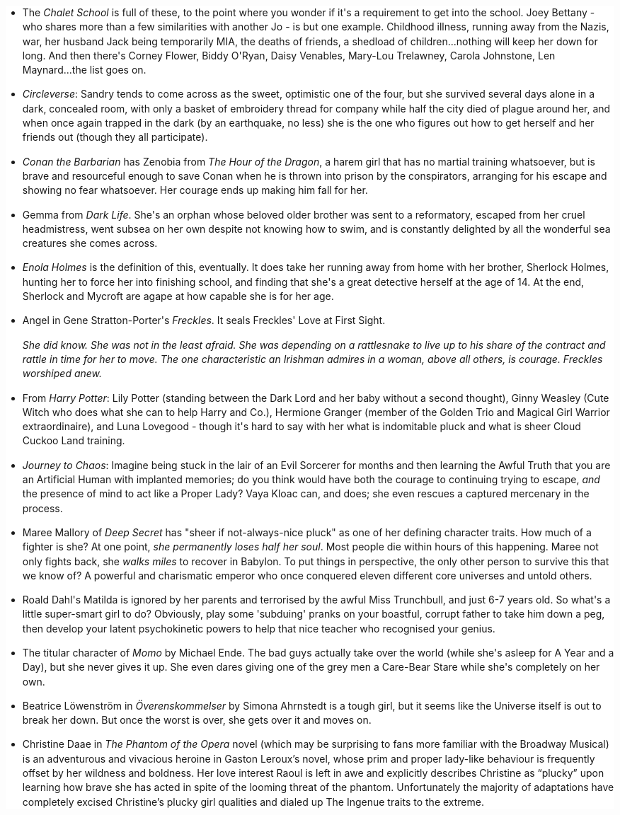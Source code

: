-   The _Chalet School_ is full of these, to the point where you wonder if it's a requirement to get into the school. Joey Bettany - who shares more than a few similarities with another Jo - is but one example. Childhood illness, running away from the Nazis, war, her husband Jack being temporarily MIA, the deaths of friends, a shedload of children...nothing will keep her down for long. And then there's Corney Flower, Biddy O'Ryan, Daisy Venables, Mary-Lou Trelawney, Carola Johnstone, Len Maynard...the list goes on.

-   _Circleverse_: Sandry tends to come across as the sweet, optimistic one of the four, but she survived several days alone in a dark, concealed room, with only a basket of embroidery thread for company while half the city died of plague around her, and when once again trapped in the dark (by an earthquake, no less) she is the one who figures out how to get herself and her friends out (though they all participate).
-   _Conan the Barbarian_ has Zenobia from _The Hour of the Dragon_, a harem girl that has no martial training whatsoever, but is brave and resourceful enough to save Conan when he is thrown into prison by the conspirators, arranging for his escape and showing no fear whatsoever. Her courage ends up making him fall for her.
-   Gemma from _Dark Life_. She's an orphan whose beloved older brother was sent to a reformatory, escaped from her cruel headmistress, went subsea on her own despite not knowing how to swim, and is constantly delighted by all the wonderful sea creatures she comes across.

-   _Enola Holmes_ is the definition of this, eventually. It does take her running away from home with her brother, Sherlock Holmes, hunting her to force her into finishing school, and finding that she's a great detective herself at the age of 14. At the end, Sherlock and Mycroft are agape at how capable she is for her age.
-   Angel in Gene Stratton-Porter's _Freckles_. It seals Freckles' Love at First Sight.
    
    _She did know. She was not in the least afraid. She was depending on a rattlesnake to live up to his share of the contract and rattle in time for her to move. The one characteristic an Irishman admires in a woman, above all others, is courage. Freckles worshiped anew._
    

-   From _Harry Potter_: Lily Potter (standing between the Dark Lord and her baby without a second thought), Ginny Weasley (Cute Witch who does what she can to help Harry and Co.), Hermione Granger (member of the Golden Trio and Magical Girl Warrior extraordinaire), and Luna Lovegood - though it's hard to say with her what is indomitable pluck and what is sheer Cloud Cuckoo Land training.

-   _Journey to Chaos_: Imagine being stuck in the lair of an Evil Sorcerer for months and then learning the Awful Truth that you are an Artificial Human with implanted memories; do you think would have both the courage to continuing trying to escape, _and_ the presence of mind to act like a Proper Lady? Vaya Kloac can, and does; she even rescues a captured mercenary in the process.

-   Maree Mallory of _Deep Secret_ has "sheer if not-always-nice pluck" as one of her defining character traits. How much of a fighter is she? At one point, _she permanently loses half her soul_. Most people die within hours of this happening. Maree not only fights back, she _walks miles_ to recover in Babylon. To put things in perspective, the only other person to survive this that we know of? A powerful and charismatic emperor who once conquered eleven different core universes and untold others.
-   Roald Dahl's Matilda is ignored by her parents and terrorised by the awful Miss Trunchbull, and just 6-7 years old. So what's a little super-smart girl to do? Obviously, play some 'subduing' pranks on your boastful, corrupt father to take him down a peg, then develop your latent psychokinetic powers to help that nice teacher who recognised your genius.

-   The titular character of _Momo_ by Michael Ende. The bad guys actually take over the world (while she's asleep for A Year and a Day), but she never gives it up. She even dares giving one of the grey men a Care-Bear Stare while she's completely on her own.
-   Beatrice Löwenström in _Överenskommelser_ by Simona Ahrnstedt is a tough girl, but it seems like the Universe itself is out to break her down. But once the worst is over, she gets over it and moves on.
-   Christine Daae in _The Phantom of the Opera_ novel (which may be surprising to fans more familiar with the Broadway Musical) is an adventurous and vivacious heroine in Gaston Leroux’s novel, whose prim and proper lady-like behaviour is frequently offset by her wildness and boldness. Her love interest Raoul is left in awe and explicitly describes Christine as “plucky” upon learning how brave she has acted in spite of the looming threat of the phantom. Unfortunately the majority of adaptations have completely excised Christine’s plucky girl qualities and dialed up The Ingenue traits to the extreme.
